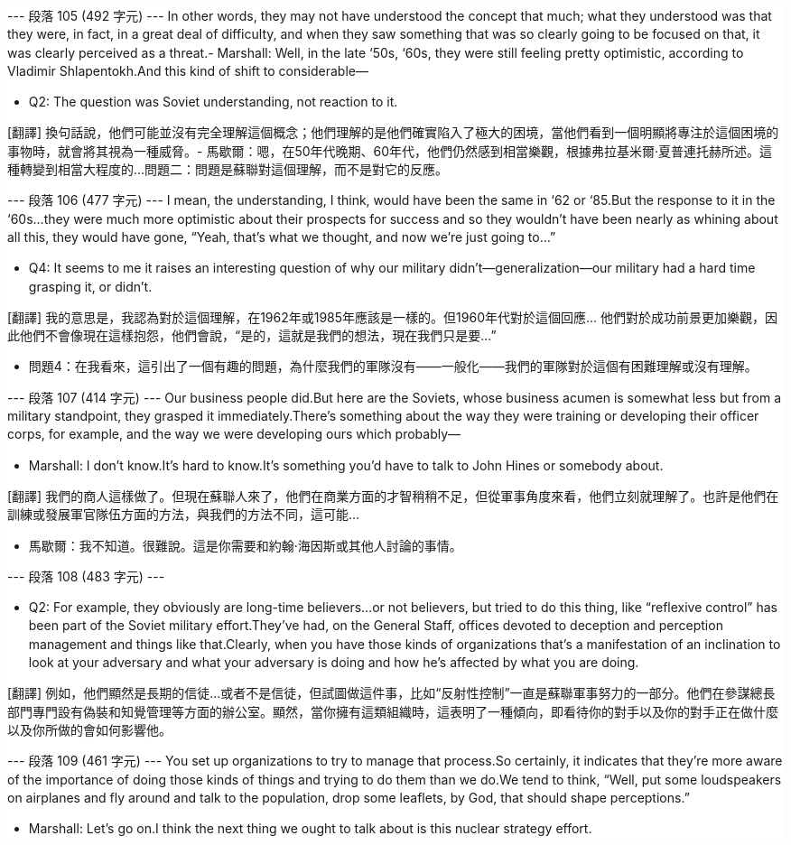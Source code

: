 --- 段落 105 (492 字元) ---
In  other words, they may not have understood the concept that much; what they  understood was that they were, in fact, in a great deal of difficulty, and when  they saw something that was so clearly going to be focused on that, it was clearly  perceived as a threat.- Marshall: Well, in the late ‘50s, ‘60s, they were still feeling pretty optimistic, according to Vladimir Shlapentokh.And this kind of shift to considerable—  
- Q2: The question was Soviet understanding, not reaction to it.

[翻譯]
換句話說，他們可能並沒有完全理解這個概念；他們理解的是他們確實陷入了極大的困境，當他們看到一個明顯將專注於這個困境的事物時，就會將其視為一種威脅。- 馬歇爾：嗯，在50年代晚期、60年代，他們仍然感到相當樂觀，根據弗拉基米爾·夏普連托赫所述。這種轉變到相當大程度的...問題二：問題是蘇聯對這個理解，而不是對它的反應。

--- 段落 106 (477 字元) ---
I mean, the understanding, I think, would have been the same in ‘62 or ‘85.But the response to it  in the ‘60s…they were much more optimistic about their prospects for success  and so they wouldn’t have been nearly as whining about all this, they would have  gone, “Yeah, that’s what we thought, and now we’re just going to…”  
- Q4: It seems to me it raises an interesting question of why our military didn’t—generalization—our military had a hard time grasping it, or didn’t.

[翻譯]
我的意思是，我認為對於這個理解，在1962年或1985年應該是一樣的。但1960年代對於這個回應... 他們對於成功前景更加樂觀，因此他們不會像現在這樣抱怨，他們會說，“是的，這就是我們的想法，現在我們只是要...”
- 問題4：在我看來，這引出了一個有趣的問題，為什麼我們的軍隊沒有——一般化——我們的軍隊對於這個有困難理解或沒有理解。

--- 段落 107 (414 字元) ---
Our business people did.But here are the Soviets, whose business acumen is somewhat less but  from a military standpoint, they grasped it immediately.There’s something about  the way they were training or developing their officer corps, for example, and the  way we were developing ours which probably— 
- Marshall: I don’t know.It’s hard to know.It’s something you’d have to talk to John  Hines or somebody about.

[翻譯]
我們的商人這樣做了。但現在蘇聯人來了，他們在商業方面的才智稍稍不足，但從軍事角度來看，他們立刻就理解了。也許是他們在訓練或發展軍官隊伍方面的方法，與我們的方法不同，這可能...

- 馬歇爾：我不知道。很難說。這是你需要和約翰·海因斯或其他人討論的事情。

--- 段落 108 (483 字元) ---
- Q2: For example, they obviously are long-time believers…or not believers, but tried  to do this thing, like “reflexive control” has been part of the Soviet military effort.They’ve had, on the General Staff, offices devoted to deception and perception  management and things like that.Clearly, when you have those kinds of organizations that’s a manifestation of an inclination to look at your adversary and what  your adversary is doing and how he’s affected by what you are doing.

[翻譯]
例如，他們顯然是長期的信徒...或者不是信徒，但試圖做這件事，比如“反射性控制”一直是蘇聯軍事努力的一部分。他們在參謀總長部門專門設有偽裝和知覺管理等方面的辦公室。顯然，當你擁有這類組織時，這表明了一種傾向，即看待你的對手以及你的對手正在做什麼以及你所做的會如何影響他。

--- 段落 109 (461 字元) ---
You set up  organizations to try to manage that process.So certainly, it indicates that they’re  more aware of the importance of doing those kinds of things and trying to do  them than we do.We tend to think, “Well, put some loudspeakers on airplanes  and fly around and talk to the population, drop some leaflets, by God, that should  shape perceptions.”  
- Marshall: Let’s go on.I think the next thing we ought to talk about is this nuclear  strategy effort.
